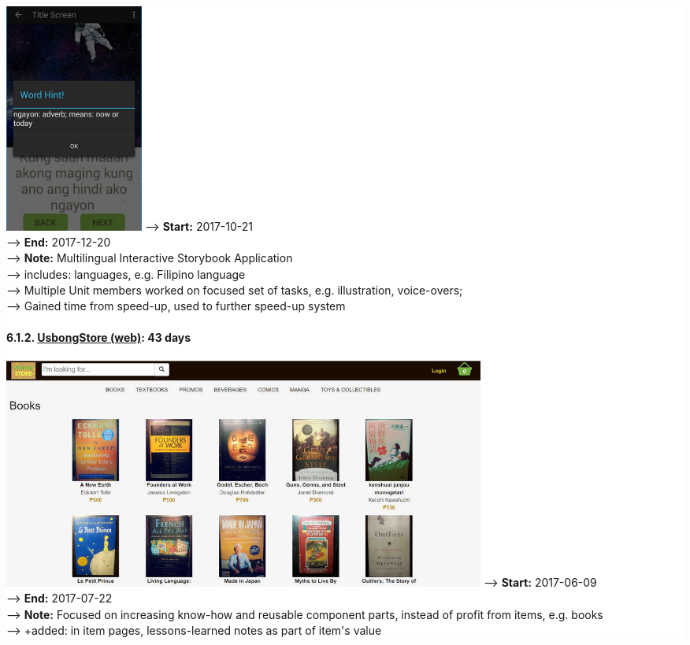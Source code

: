 <img src="https://github.com/usbong/newsletters/blob/main/res/whereIsHeavenFilipino.jpg" width="20%">
--> <b>Start:</b> 2017-10-21<br/>
--> <b>End:</b> 2017-12-20<br/>
--> <b>Note:</b> Multilingual Interactive Storybook Application<br/>
--> includes: languages, e.g. Filipino language<br/>
--> Multiple Unit members worked on focused set of tasks, e.g. illustration, voice-overs;<br/> 
--> Gained time from speed-up, used to further speed-up system<br/>

#### 6.1.2. [UsbongStore (web)](https://github.com/usbong/UsbongStore): 43 days<br/>
<img src="https://github.com/usbong/newsletters/blob/main/res/usbongStoreWeb.jpg" width="70%">
--> <b>Start:</b> 2017-06-09<br/>
--> <b>End:</b> 2017-07-22<br/>
--> <b>Note:</b> Focused on increasing know-how and reusable component parts, instead of profit from items, e.g. books<br/>
--> +added: in item pages, lessons-learned notes as part of item's value<br/>